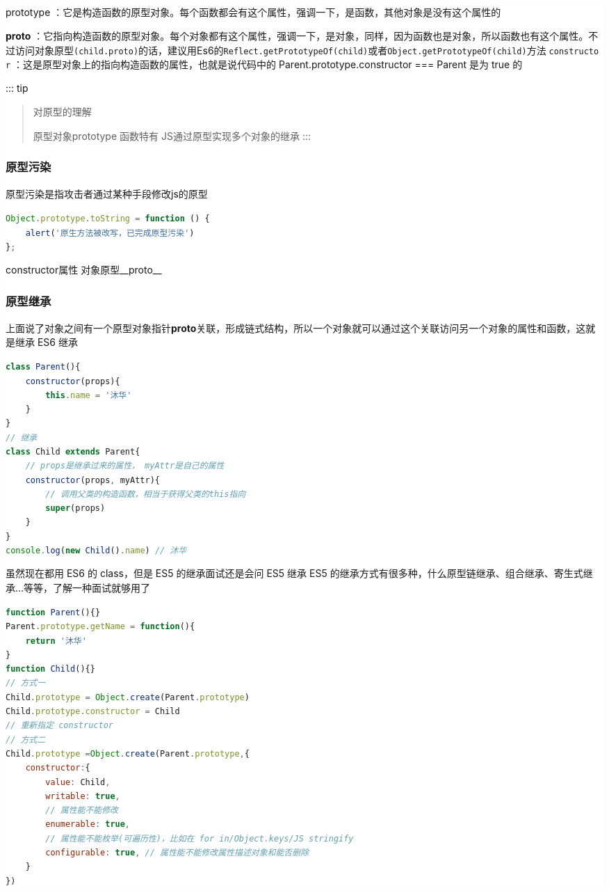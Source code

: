 prototype ：它是构造函数的原型对象。每个函数都会有这个属性，强调一下，是函数，其他对象是没有这个属性的

**proto** ：它指向构造函数的原型对象。每个对象都有这个属性，强调一下，是对象，同样，因为函数也是对象，所以函数也有这个属性。不过访问对象原型`(child.proto)`的话，建议用Es6的`Reflect.getPrototypeOf(child)`或者`Object.getPrototypeOf(child)`方法 `constructor` ：这是原型对象上的指向构造函数的属性，也就是说代码中的 Parent.prototype.constructor === Parent 是为 true 的

::: tip
> 对原型的理解 
>
> 原型对象prototype 函数特有 JS通过原型实现多个对象的继承
:::

### 原型污染

原型污染是指攻击者通过某种手段修改js的原型

```jsx
Object.prototype.toString = function () {
    alert('原生方法被改写，已完成原型污染')
};
```

constructor属性 对象原型__proto__

### 原型继承

上面说了对象之间有一个原型对象指针**proto**关联，形成链式结构，所以一个对象就可以通过这个关联访问另一个对象的属性和函数，这就是继承 ES6 继承

```jsx
class Parent(){
    constructor(props){
        this.name = '沐华'
    }
}
// 继承
class Child extends Parent{
    // props是继承过来的属性， myAttr是自己的属性  
    constructor(props, myAttr){
        // 调用父类的构造函数，相当于获得父类的this指向       
        super(props)
    }
}
console.log(new Child().name) // 沐华
```

虽然现在都用 ES6 的 class，但是 ES5 的继承面试还是会问 ES5 继承 ES5 的继承方式有很多种，什么原型链继承、组合继承、寄生式继承…等等，了解一种面试就够用了

```jsx
function Parent(){}
Parent.prototype.getName = function(){
    return '沐华'
}
function Child(){}
// 方式一
Child.prototype = Object.create(Parent.prototype) 
Child.prototype.constructor = Child
// 重新指定 constructor
// 方式二
Child.prototype =Object.create(Parent.prototype,{
    constructor:{
        value: Child,
        writable: true,
        // 属性能不能修改       
        enumerable: true, 
        // 属性能不能枚举(可遍历性)，比如在 for in/Object.keys/JS stringify        
        configurable: true, // 属性能不能修改属性描述对象和能否删除    
    }
})
```